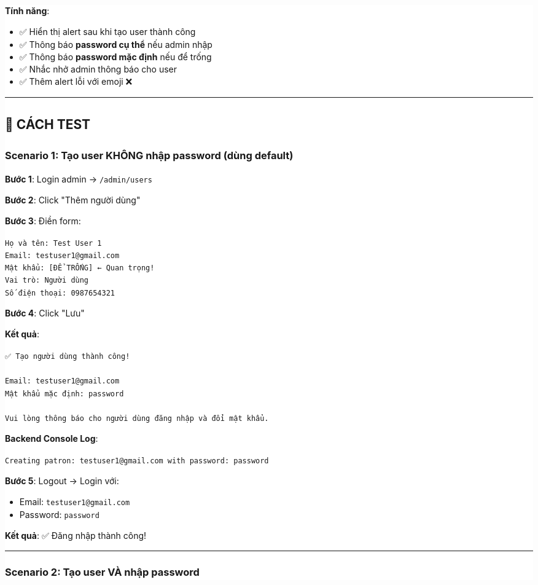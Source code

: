 **Tính năng**:

- ✅ Hiển thị alert sau khi tạo user thành công
- ✅ Thông báo **password cụ thể** nếu admin nhập
- ✅ Thông báo **password mặc định** nếu để trống
- ✅ Nhắc nhở admin thông báo cho user
- ✅ Thêm alert lỗi với emoji ❌

---

## 🧪 CÁCH TEST

### Scenario 1: Tạo user KHÔNG nhập password (dùng default)

**Bước 1**: Login admin → `/admin/users`

**Bước 2**: Click "Thêm người dùng"

**Bước 3**: Điền form:

```
Họ và tên: Test User 1
Email: testuser1@gmail.com
Mật khẩu: [ĐỂ TRỐNG] ← Quan trọng!
Vai trò: Người dùng
Số điện thoại: 0987654321
```

**Bước 4**: Click "Lưu"

**Kết quả**:

```
✅ Tạo người dùng thành công!

Email: testuser1@gmail.com
Mật khẩu mặc định: password

Vui lòng thông báo cho người dùng đăng nhập và đổi mật khẩu.
```

**Backend Console Log**:

```
Creating patron: testuser1@gmail.com with password: password
```

**Bước 5**: Logout → Login với:

- Email: `testuser1@gmail.com`
- Password: `password`

**Kết quả**: ✅ Đăng nhập thành công!

---

### Scenario 2: Tạo user VÀ nhập password
